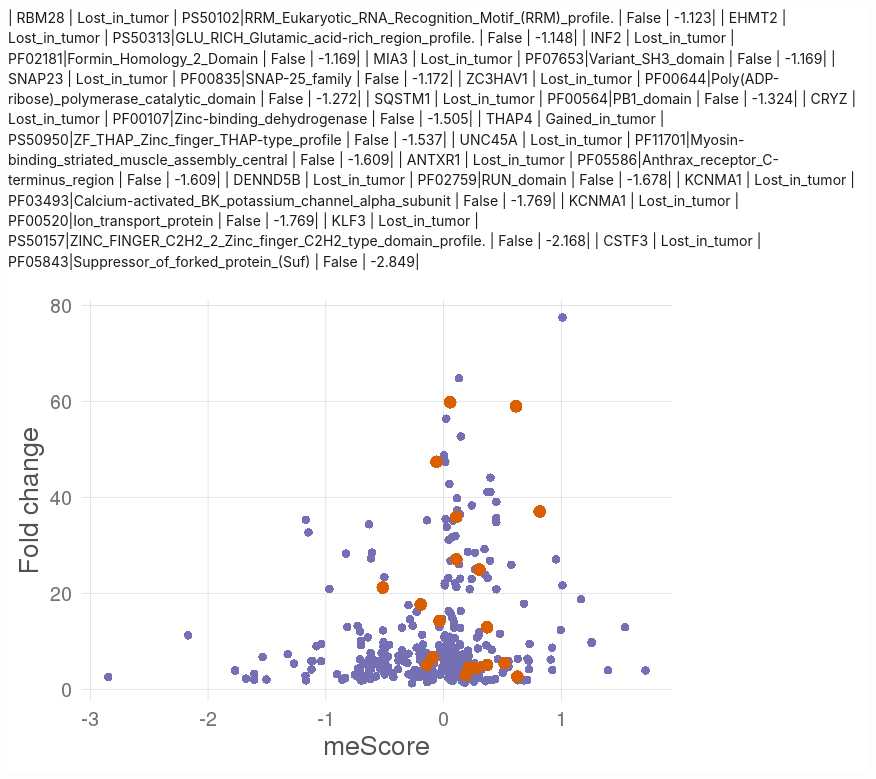 | RBM28     | Lost\_in\_tumor   | PS50102|RRM\_Eukaryotic\_RNA\_Recognition\_Motif\_(RRM)\_profile.                                  | False  |  -1.123|
| EHMT2     | Lost\_in\_tumor   | PS50313|GLU\_RICH\_Glutamic\_acid-rich\_region\_profile.                                           | False  |  -1.148|
| INF2      | Lost\_in\_tumor   | PF02181|Formin\_Homology\_2\_Domain                                                                | False  |  -1.169|
| MIA3      | Lost\_in\_tumor   | PF07653|Variant\_SH3\_domain                                                                       | False  |  -1.169|
| SNAP23    | Lost\_in\_tumor   | PF00835|SNAP-25\_family                                                                            | False  |  -1.172|
| ZC3HAV1   | Lost\_in\_tumor   | PF00644|Poly(ADP-ribose)\_polymerase\_catalytic\_domain                                            | False  |  -1.272|
| SQSTM1    | Lost\_in\_tumor   | PF00564|PB1\_domain                                                                                | False  |  -1.324|
| CRYZ      | Lost\_in\_tumor   | PF00107|Zinc-binding\_dehydrogenase                                                                | False  |  -1.505|
| THAP4     | Gained\_in\_tumor | PS50950|ZF\_THAP\_Zinc\_finger\_THAP-type\_profile                                                 | False  |  -1.537|
| UNC45A    | Lost\_in\_tumor   | PF11701|Myosin-binding\_striated\_muscle\_assembly\_central                                        | False  |  -1.609|
| ANTXR1    | Lost\_in\_tumor   | PF05586|Anthrax\_receptor\_C-terminus\_region                                                      | False  |  -1.609|
| DENND5B   | Lost\_in\_tumor   | PF02759|RUN\_domain                                                                                | False  |  -1.678|
| KCNMA1    | Lost\_in\_tumor   | PF03493|Calcium-activated\_BK\_potassium\_channel\_alpha\_subunit                                  | False  |  -1.769|
| KCNMA1    | Lost\_in\_tumor   | PF00520|Ion\_transport\_protein                                                                    | False  |  -1.769|
| KLF3      | Lost\_in\_tumor   | PS50157|ZINC\_FINGER\_C2H2\_2\_Zinc\_finger\_C2H2\_type\_domain\_profile.                          | False  |  -2.168|
| CSTF3     | Lost\_in\_tumor   | PF05843|Suppressor\_of\_forked\_protein\_(Suf)                                                     | False  |  -2.849|

![*meScore vs fold-change, measured as the ratio between the proportion of mutations affecting the feature and the expected proportion (relative size of the feature). In purple, significant cases before multitesting correction; in orange, significant cases after multitesting correction.*](20151006_mutation_analysis_files/figure-markdown_github/unnamed-chunk-4-1.png)

